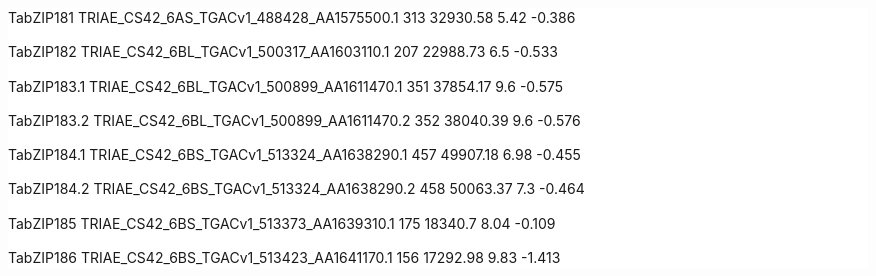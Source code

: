 TabZIP181 
TRIAE_CS42_6AS_TGACv1_488428_AA1575500.1 
313 
32930.58 
5.42 
-0.386 

TabZIP182 
TRIAE_CS42_6BL_TGACv1_500317_AA1603110.1 
207 
22988.73 
6.5 
-0.533 

TabZIP183.1 
TRIAE_CS42_6BL_TGACv1_500899_AA1611470.1 
351 
37854.17 
9.6 
-0.575 

TabZIP183.2 
TRIAE_CS42_6BL_TGACv1_500899_AA1611470.2 
352 
38040.39 
9.6 
-0.576 

TabZIP184.1 
TRIAE_CS42_6BS_TGACv1_513324_AA1638290.1 
457 
49907.18 
6.98 
-0.455 

TabZIP184.2 
TRIAE_CS42_6BS_TGACv1_513324_AA1638290.2 
458 
50063.37 
7.3 
-0.464 

TabZIP185 
TRIAE_CS42_6BS_TGACv1_513373_AA1639310.1 
175 
18340.7 
8.04 
-0.109 

TabZIP186 
TRIAE_CS42_6BS_TGACv1_513423_AA1641170.1 
156 
17292.98 
9.83 
-1.413 
